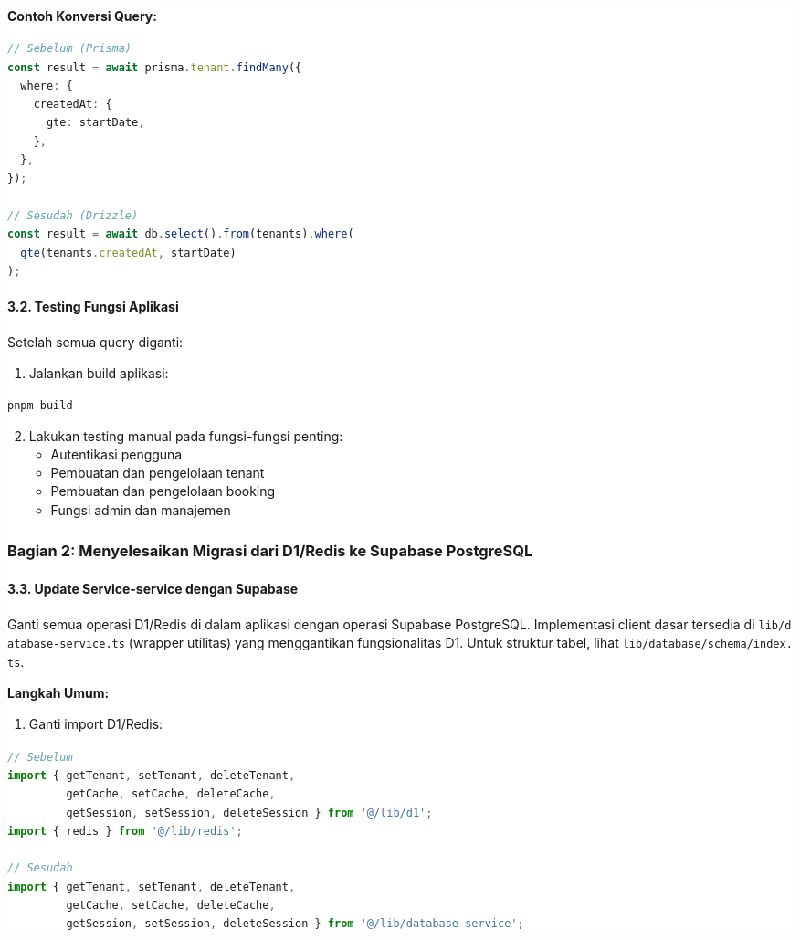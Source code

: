 **Contoh Konversi Query:**
```typescript
// Sebelum (Prisma)
const result = await prisma.tenant.findMany({
  where: {
    createdAt: {
      gte: startDate,
    },
  },
});

// Sesudah (Drizzle)
const result = await db.select().from(tenants).where(
  gte(tenants.createdAt, startDate)
);
```

#### 3.2. Testing Fungsi Aplikasi

Setelah semua query diganti:
1. Jalankan build aplikasi:
```bash
pnpm build
```

2. Lakukan testing manual pada fungsi-fungsi penting:
   - Autentikasi pengguna
   - Pembuatan dan pengelolaan tenant
   - Pembuatan dan pengelolaan booking
   - Fungsi admin dan manajemen

### Bagian 2: Menyelesaikan Migrasi dari D1/Redis ke Supabase PostgreSQL

#### 3.3. Update Service-service dengan Supabase

Ganti semua operasi D1/Redis di dalam aplikasi dengan operasi Supabase PostgreSQL. Implementasi client dasar tersedia di `lib/database-service.ts` (wrapper utilitas) yang menggantikan fungsionalitas D1. Untuk struktur tabel, lihat `lib/database/schema/index.ts`.

**Langkah Umum:**
1. Ganti import D1/Redis:
```typescript
// Sebelum
import { getTenant, setTenant, deleteTenant, 
         getCache, setCache, deleteCache,
         getSession, setSession, deleteSession } from '@/lib/d1';
import { redis } from '@/lib/redis';

// Sesudah
import { getTenant, setTenant, deleteTenant, 
         getCache, setCache, deleteCache,
         getSession, setSession, deleteSession } from '@/lib/database-service';
```
